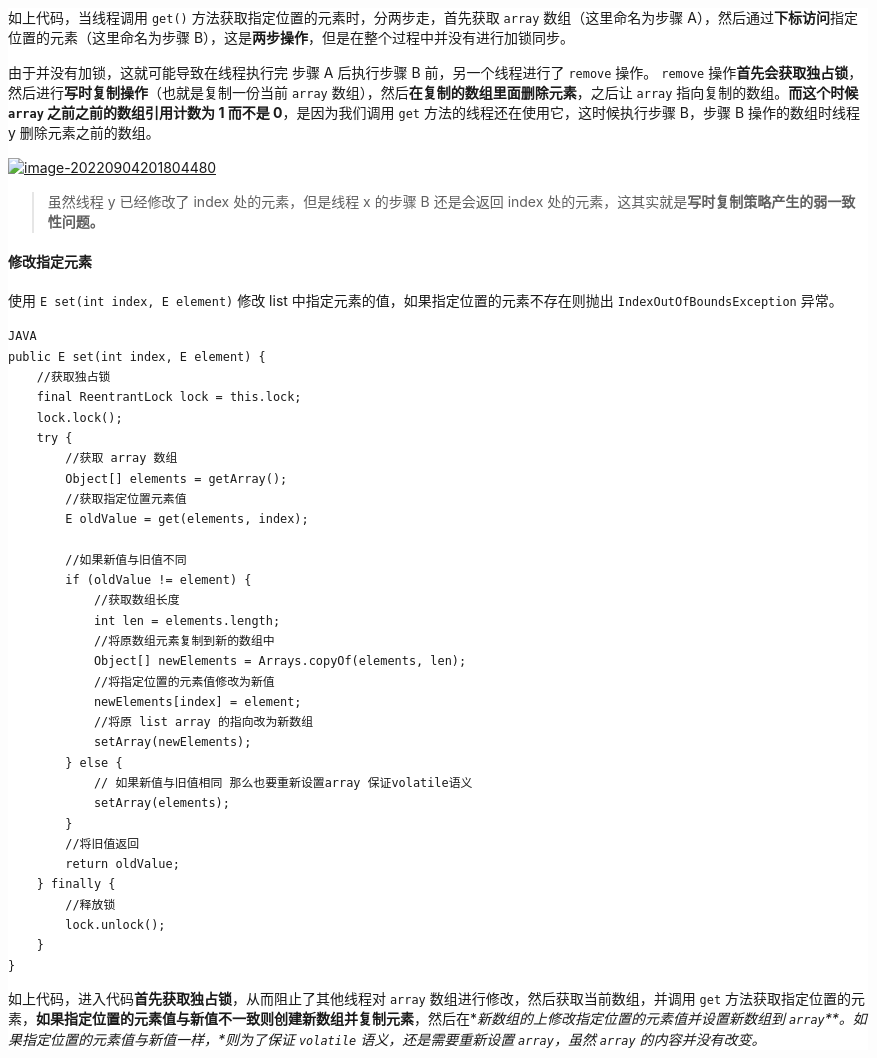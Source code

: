 如上代码，当线程调用 `get()` 方法获取指定位置的元素时，分两步走，首先获取 `array` 数组（这里命名为步骤 A），然后通过**下标访问**指定位置的元素（这里命名为步骤 B），这是**两步操作**，但是在整个过程中并没有进行加锁同步。

由于并没有加锁，这就可能导致在线程执行完 步骤 A 后执行步骤 B 前，另一个线程进行了 `remove` 操作。 `remove` 操作**首先会获取独占锁**，然后进行**写时复制操作**（也就是复制一份当前 `array` 数组），然后**在复制的数组里面删除元素**，之后让 `array` 指向复制的数组。**而这个时候 `array` 之前之前的数组引用计数为 1 而不是 0**，是因为我们调用 `get` 方法的线程还在使用它，这时候执行步骤 B，步骤 B 操作的数组时线程 y 删除元素之前的数组。

[![image-20220904201804480](https://ding-blog.oss-cn-chengdu.aliyuncs.com/images/202209042018558.png)](https://ding-blog.oss-cn-chengdu.aliyuncs.com/images/202209042018558.png)

> 虽然线程 y 已经修改了 index 处的元素，但是线程 x 的步骤 B 还是会返回 index 处的元素，这其实就是**写时复制策略产生的弱一致性问题。**

#### 修改指定元素

使用 `E set(int index, E element)` 修改 list 中指定元素的值，如果指定位置的元素不存在则抛出 `IndexOutOfBoundsException` 异常。

```
JAVA
public E set(int index, E element) {
    //获取独占锁
    final ReentrantLock lock = this.lock;
    lock.lock();
    try {
        //获取 array 数组
        Object[] elements = getArray();
        //获取指定位置元素值
        E oldValue = get(elements, index);
			
        //如果新值与旧值不同
        if (oldValue != element) {
            //获取数组长度
            int len = elements.length;
            //将原数组元素复制到新的数组中
            Object[] newElements = Arrays.copyOf(elements, len);
            //将指定位置的元素值修改为新值
            newElements[index] = element;
            //将原 list array 的指向改为新数组
            setArray(newElements);
        } else {
            // 如果新值与旧值相同 那么也要重新设置array 保证volatile语义
            setArray(elements);
        }
        //将旧值返回
        return oldValue;
    } finally {
        //释放锁
        lock.unlock();
    }
}
```

如上代码，进入代码**首先获取独占锁**，从而阻止了其他线程对 `array` 数组进行修改，然后获取当前数组，并调用 `get` 方法获取指定位置的元素，**如果指定位置的元素值与新值不一致则创建新数组并复制元素**，然后在**新数组的上修改指定位置的元素值并设置新数组到 `array`\**。如果指定位置的元素值与新值一样，\**则为了保证 `volatile` 语义，还是需要重新设置 `array`，虽然 `array` 的内容并没有改变。**
